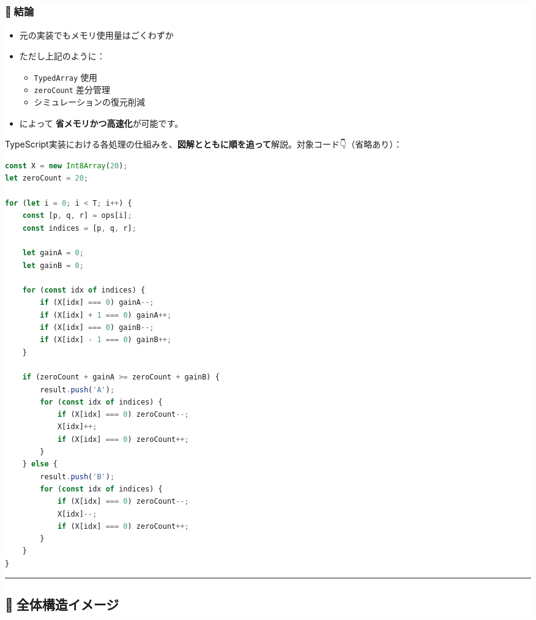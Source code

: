 
### 🚀 結論

- 元の実装でもメモリ使用量はごくわずか
- ただし上記のように：
    - `TypedArray` 使用
    - `zeroCount` 差分管理
    - シミュレーションの復元削減

- によって **省メモリかつ高速化**が可能です。

TypeScript実装における各処理の仕組みを、**図解とともに順を追って**解説。対象コード👇（省略あり）：

```ts
const X = new Int8Array(20);
let zeroCount = 20;

for (let i = 0; i < T; i++) {
    const [p, q, r] = ops[i];
    const indices = [p, q, r];

    let gainA = 0;
    let gainB = 0;

    for (const idx of indices) {
        if (X[idx] === 0) gainA--;
        if (X[idx] + 1 === 0) gainA++;
        if (X[idx] === 0) gainB--;
        if (X[idx] - 1 === 0) gainB++;
    }

    if (zeroCount + gainA >= zeroCount + gainB) {
        result.push('A');
        for (const idx of indices) {
            if (X[idx] === 0) zeroCount--;
            X[idx]++;
            if (X[idx] === 0) zeroCount++;
        }
    } else {
        result.push('B');
        for (const idx of indices) {
            if (X[idx] === 0) zeroCount--;
            X[idx]--;
            if (X[idx] === 0) zeroCount++;
        }
    }
}
```

---

## 🎯 全体構造イメージ
